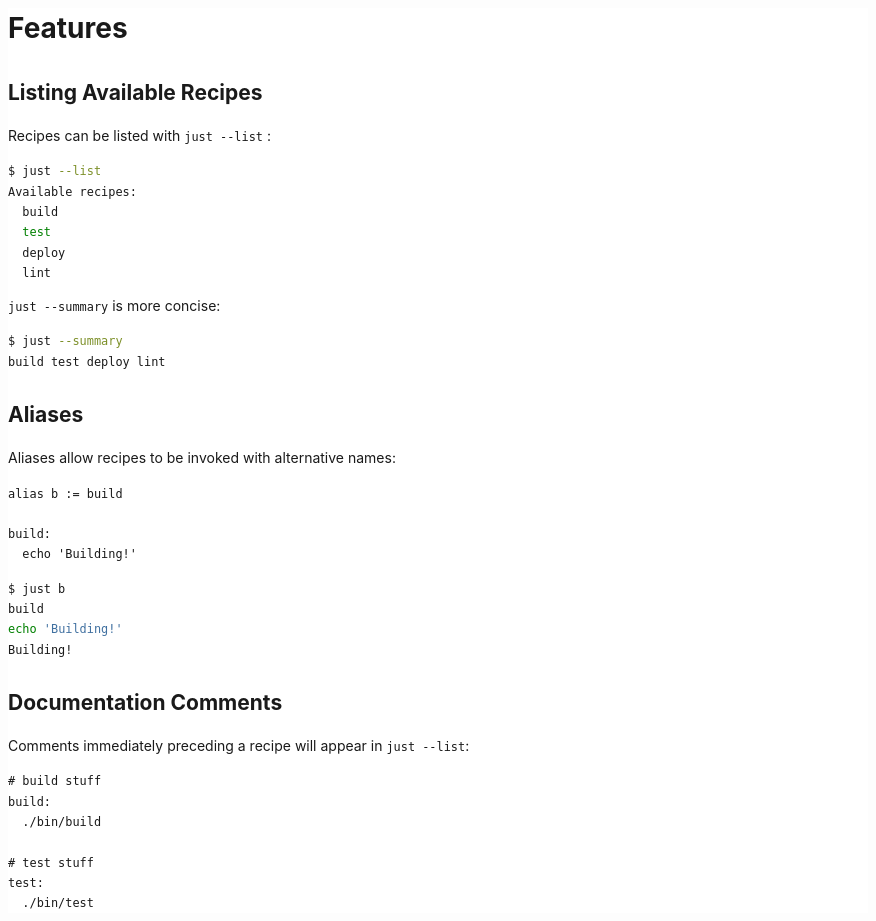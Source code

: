 # Features

## Listing Available Recipes

Recipes can be listed with `just --list` :

```sh
$ just --list
Available recipes:
  build
  test
  deploy
  lint
```

`just --summary` is more concise:

```sh
$ just --summary
build test deploy lint
```

## Aliases

Aliases allow recipes to be invoked with alternative names:

```make
alias b := build

build:
  echo 'Building!'
```

```sh
$ just b
build
echo 'Building!'
Building!
```

## Documentation Comments

Comments immediately preceding a recipe will appear in `just --list`:

```make
# build stuff
build:
  ./bin/build

# test stuff
test:
  ./bin/test
```

